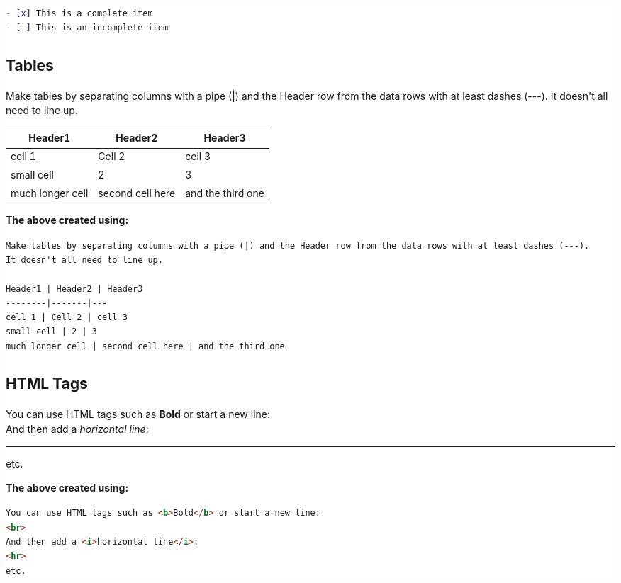 ```markdown
- [x] This is a complete item
- [ ] This is an incomplete item
```

## Tables

Make tables by separating columns with a pipe (|) and the Header row from the data rows with at least dashes (---).
It doesn't all need to line up.

Header1 | Header2 | Header3
--------|-------|---
cell 1 | Cell 2 | cell 3
small cell | 2 | 3
much longer cell | second cell here | and the third one

**The above created using:**
```markdown
Make tables by separating columns with a pipe (|) and the Header row from the data rows with at least dashes (---).
It doesn't all need to line up.

Header1 | Header2 | Header3
--------|-------|---
cell 1 | Cell 2 | cell 3
small cell | 2 | 3
much longer cell | second cell here | and the third one
```

## HTML Tags

You can use HTML tags such as <b>Bold</b> or start a new line:
<br>
And then add a <i>horizontal line</i>:
<hr>
etc.

**The above created using:**
```markdown
You can use HTML tags such as <b>Bold</b> or start a new line:
<br>
And then add a <i>horizontal line</i>:
<hr>
etc.
```
